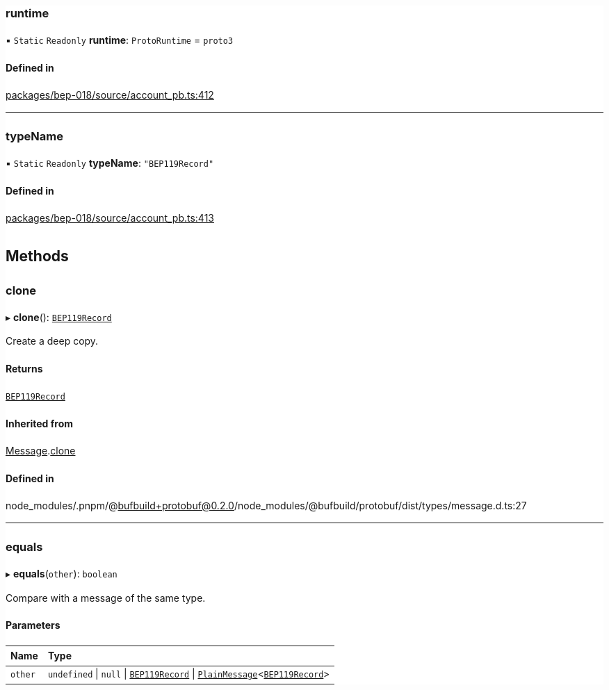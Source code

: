 ### runtime

▪ `Static` `Readonly` **runtime**: `ProtoRuntime` = `proto3`

#### Defined in

[packages/bep-018/source/account_pb.ts:412](https://github.com/bearmint/bearmint/blob/main/packages/bep-018/source/account_pb.ts#L412)

___

### typeName

▪ `Static` `Readonly` **typeName**: ``"BEP119Record"``

#### Defined in

[packages/bep-018/source/account_pb.ts:413](https://github.com/bearmint/bearmint/blob/main/packages/bep-018/source/account_pb.ts#L413)

## Methods

### clone

▸ **clone**(): [`BEP119Record`](BEP119Record.md)

Create a deep copy.

#### Returns

[`BEP119Record`](BEP119Record.md)

#### Inherited from

[Message](Message.md).[clone](Message.md#clone)

#### Defined in

node_modules/.pnpm/@bufbuild+protobuf@0.2.0/node_modules/@bufbuild/protobuf/dist/types/message.d.ts:27

___

### equals

▸ **equals**(`other`): `boolean`

Compare with a message of the same type.

#### Parameters

| Name | Type |
| :------ | :------ |
| `other` | `undefined` \| ``null`` \| [`BEP119Record`](BEP119Record.md) \| [`PlainMessage`](../README.md#plainmessage)<[`BEP119Record`](BEP119Record.md)\> |
